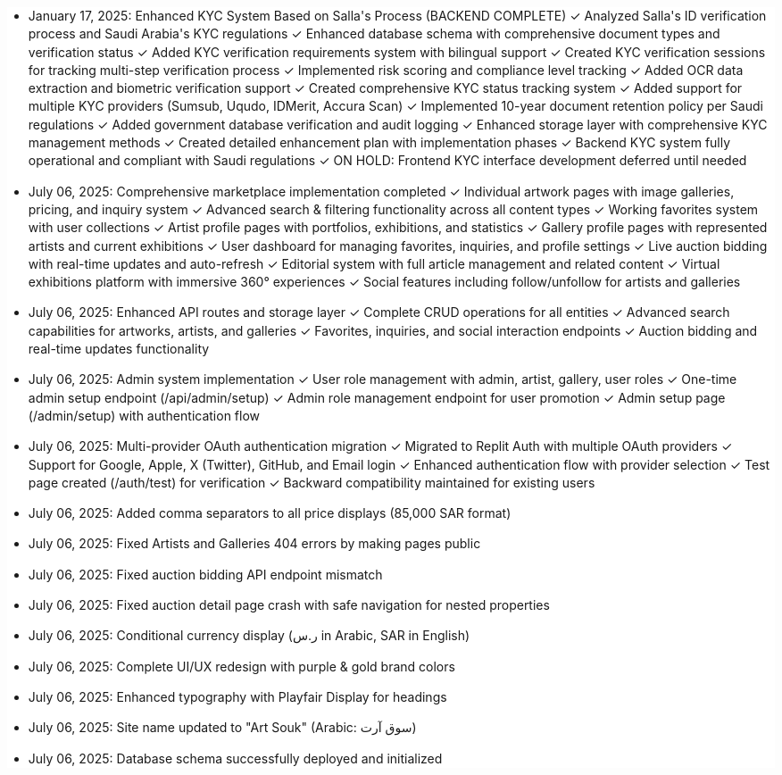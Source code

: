 - January 17, 2025: Enhanced KYC System Based on Salla's Process (BACKEND COMPLETE)
  ✓ Analyzed Salla's ID verification process and Saudi Arabia's KYC regulations
  ✓ Enhanced database schema with comprehensive document types and verification status
  ✓ Added KYC verification requirements system with bilingual support
  ✓ Created KYC verification sessions for tracking multi-step verification process
  ✓ Implemented risk scoring and compliance level tracking
  ✓ Added OCR data extraction and biometric verification support
  ✓ Created comprehensive KYC status tracking system
  ✓ Added support for multiple KYC providers (Sumsub, Uqudo, IDMerit, Accura Scan)
  ✓ Implemented 10-year document retention policy per Saudi regulations
  ✓ Added government database verification and audit logging
  ✓ Enhanced storage layer with comprehensive KYC management methods
  ✓ Created detailed enhancement plan with implementation phases
  ✓ Backend KYC system fully operational and compliant with Saudi regulations
  ✓ ON HOLD: Frontend KYC interface development deferred until needed

- July 06, 2025: Comprehensive marketplace implementation completed
  ✓ Individual artwork pages with image galleries, pricing, and inquiry system
  ✓ Advanced search & filtering functionality across all content types
  ✓ Working favorites system with user collections
  ✓ Artist profile pages with portfolios, exhibitions, and statistics
  ✓ Gallery profile pages with represented artists and current exhibitions
  ✓ User dashboard for managing favorites, inquiries, and profile settings
  ✓ Live auction bidding with real-time updates and auto-refresh
  ✓ Editorial system with full article management and related content
  ✓ Virtual exhibitions platform with immersive 360° experiences
  ✓ Social features including follow/unfollow for artists and galleries

- July 06, 2025: Enhanced API routes and storage layer
  ✓ Complete CRUD operations for all entities
  ✓ Advanced search capabilities for artworks, artists, and galleries
  ✓ Favorites, inquiries, and social interaction endpoints
  ✓ Auction bidding and real-time updates functionality

- July 06, 2025: Admin system implementation
  ✓ User role management with admin, artist, gallery, user roles
  ✓ One-time admin setup endpoint (/api/admin/setup)
  ✓ Admin role management endpoint for user promotion
  ✓ Admin setup page (/admin/setup) with authentication flow

- July 06, 2025: Multi-provider OAuth authentication migration
  ✓ Migrated to Replit Auth with multiple OAuth providers
  ✓ Support for Google, Apple, X (Twitter), GitHub, and Email login
  ✓ Enhanced authentication flow with provider selection
  ✓ Test page created (/auth/test) for verification
  ✓ Backward compatibility maintained for existing users

- July 06, 2025: Added comma separators to all price displays (85,000 SAR format)
- July 06, 2025: Fixed Artists and Galleries 404 errors by making pages public
- July 06, 2025: Fixed auction bidding API endpoint mismatch
- July 06, 2025: Fixed auction detail page crash with safe navigation for nested properties
- July 06, 2025: Conditional currency display (ر.س in Arabic, SAR in English)
- July 06, 2025: Complete UI/UX redesign with purple & gold brand colors
- July 06, 2025: Enhanced typography with Playfair Display for headings
- July 06, 2025: Site name updated to "Art Souk" (Arabic: سوق آرت)
- July 06, 2025: Database schema successfully deployed and initialized
